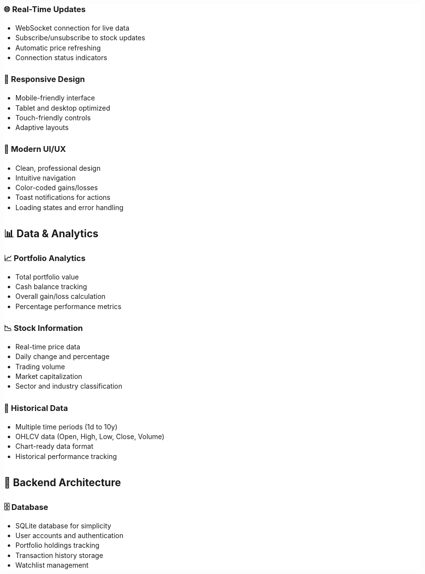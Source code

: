 ### 🌐 Real-Time Updates
- WebSocket connection for live data
- Subscribe/unsubscribe to stock updates
- Automatic price refreshing
- Connection status indicators

### 📱 Responsive Design
- Mobile-friendly interface
- Tablet and desktop optimized
- Touch-friendly controls
- Adaptive layouts

### 🎨 Modern UI/UX
- Clean, professional design
- Intuitive navigation
- Color-coded gains/losses
- Toast notifications for actions
- Loading states and error handling

## 📊 Data & Analytics

### 📈 Portfolio Analytics
- Total portfolio value
- Cash balance tracking
- Overall gain/loss calculation
- Percentage performance metrics

### 📉 Stock Information
- Real-time price data
- Daily change and percentage
- Trading volume
- Market capitalization
- Sector and industry classification

### 📅 Historical Data
- Multiple time periods (1d to 10y)
- OHLCV data (Open, High, Low, Close, Volume)
- Chart-ready data format
- Historical performance tracking

## 🔧 Backend Architecture

### 🗄️ Database
- SQLite database for simplicity
- User accounts and authentication
- Portfolio holdings tracking
- Transaction history storage
- Watchlist management
